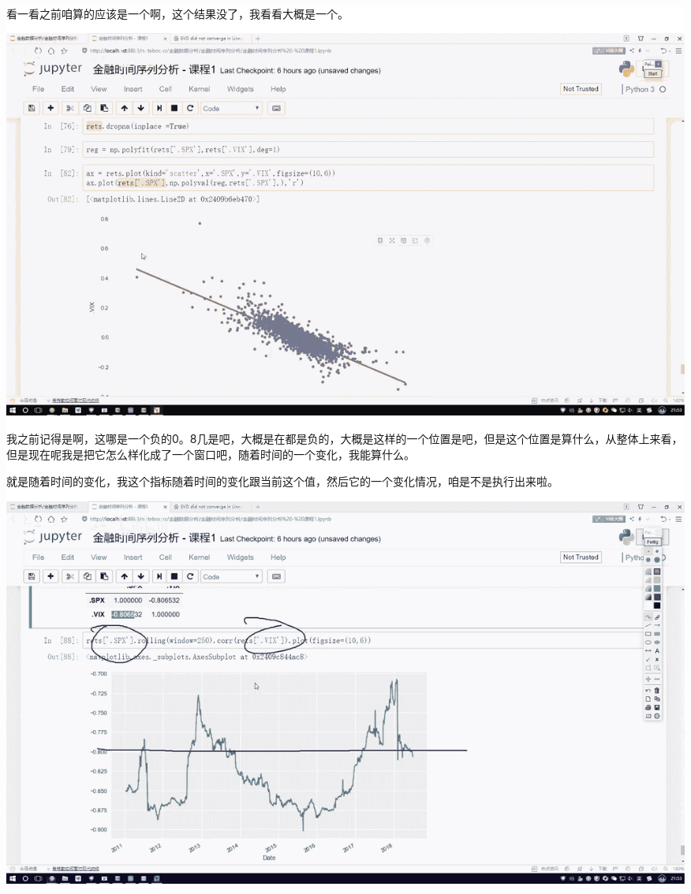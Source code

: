 看一看之前咱算的应该是一个啊，这个结果没了，我看看大概是一个。

![](img/4b166e1f2da292d888b5bf9d37c2f824_89.png)

我之前记得是啊，这哪是一个负的0。8几是吧，大概是在都是负的，大概是这样的一个位置是吧，但是这个位置是算什么，从整体上来看，但是现在呢我是把它怎么样化成了一个窗口吧，随着时间的一个变化，我能算什么。

就是随着时间的变化，我这个指标随着时间的变化跟当前这个值，然后它的一个变化情况，咱是不是执行出来啦。

![](img/4b166e1f2da292d888b5bf9d37c2f824_91.png)
